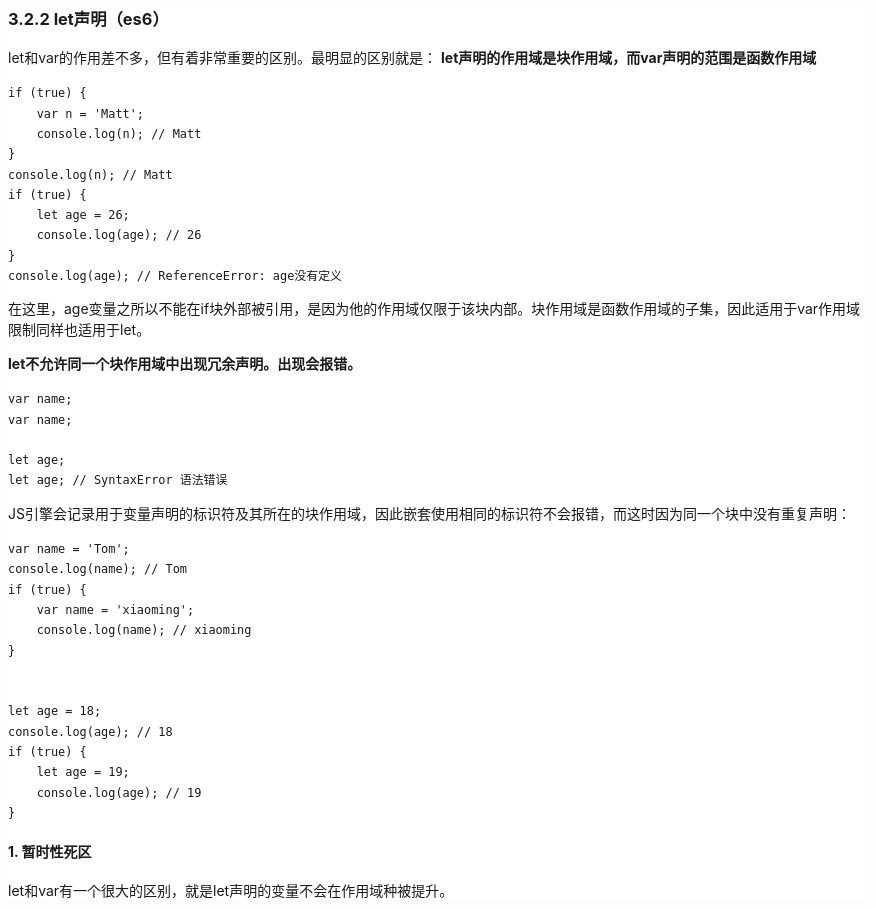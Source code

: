 ### 3.2.2 let声明（es6）

let和var的作用差不多，但有着非常重要的区别。最明显的区别就是： **let声明的作用域是块作用域，而var声明的范围是函数作用域**

```
if (true) {
    var n = 'Matt';
    console.log(n); // Matt 
}
console.log(n); // Matt
if (true) {
    let age = 26;
    console.log(age); // 26 
}
console.log(age); // ReferenceError: age没有定义
```

在这里，age变量之所以不能在if块外部被引用，是因为他的作用域仅限于该块内部。块作用域是函数作用域的子集，因此适用于var作用域限制同样也适用于let。



**let不允许同一个块作用域中出现冗余声明。出现会报错。**

```
var name;
var name;

let age;
let age; // SyntaxError 语法错误
```



JS引擎会记录用于变量声明的标识符及其所在的块作用域，因此嵌套使用相同的标识符不会报错，而这时因为同一个块中没有重复声明：

```
var name = 'Tom';
console.log(name); // Tom
if (true) {
    var name = 'xiaoming';
    console.log(name); // xiaoming
}


let age = 18;
console.log(age); // 18
if (true) {
    let age = 19;
    console.log(age); // 19
}
```



#### 1. 暂时性死区

let和var有一个很大的区别，就是let声明的变量不会在作用域种被提升。
